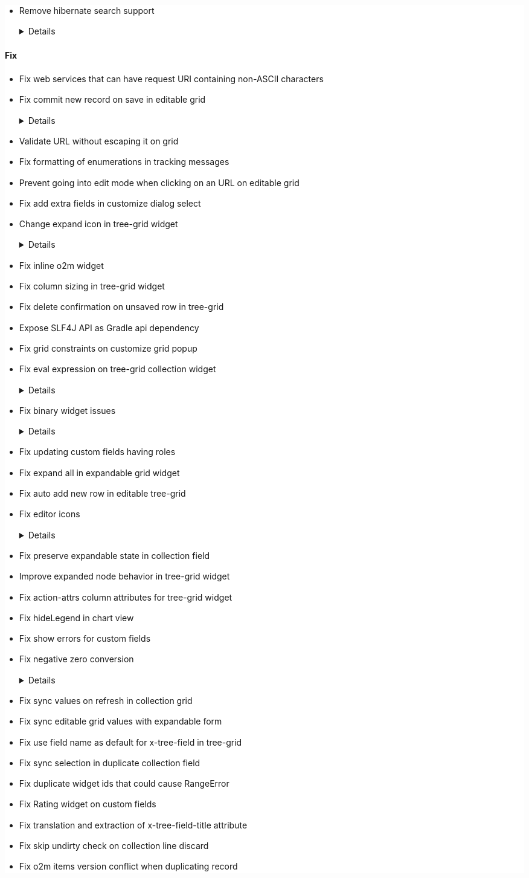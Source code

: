 * Remove hibernate search support

  <details></details>

#### Fix

* Fix web services that can have request URI containing non-ASCII characters
* Fix commit new record on save in editable grid

  <details></details>

* Validate URL without escaping it on grid
* Fix formatting of enumerations in tracking messages
* Prevent going into edit mode when clicking on an URL on editable grid
* Fix add extra fields in customize dialog select
* Change expand icon in tree-grid widget

  <details></details>

* Fix inline o2m widget
* Fix column sizing in tree-grid widget
* Fix delete confirmation on unsaved row in tree-grid
* Expose SLF4J API as Gradle api dependency
* Fix grid constraints on customize grid popup
* Fix eval expression on tree-grid collection widget

  <details></details>

* Fix binary widget issues

  <details></details>

* Fix updating custom fields having roles
* Fix expand all in expandable grid widget
* Fix auto add new row in editable tree-grid
* Fix editor icons

  <details></details>

* Fix preserve expandable state in collection field
* Improve expanded node behavior in tree-grid widget
* Fix action-attrs column attributes for tree-grid widget
* Fix hideLegend in chart view
* Fix show errors for custom fields
* Fix negative zero conversion

  <details></details>

* Fix sync values on refresh in collection grid
* Fix sync editable grid values with expandable form
* Fix use field name as default for x-tree-field in tree-grid
* Fix sync selection in duplicate collection field
* Fix duplicate widget ids that could cause RangeError
* Fix Rating widget on custom fields
* Fix translation and extraction of x-tree-field-title attribute
* Fix skip undirty check on collection line discard
* Fix o2m items version conflict when duplicating record
